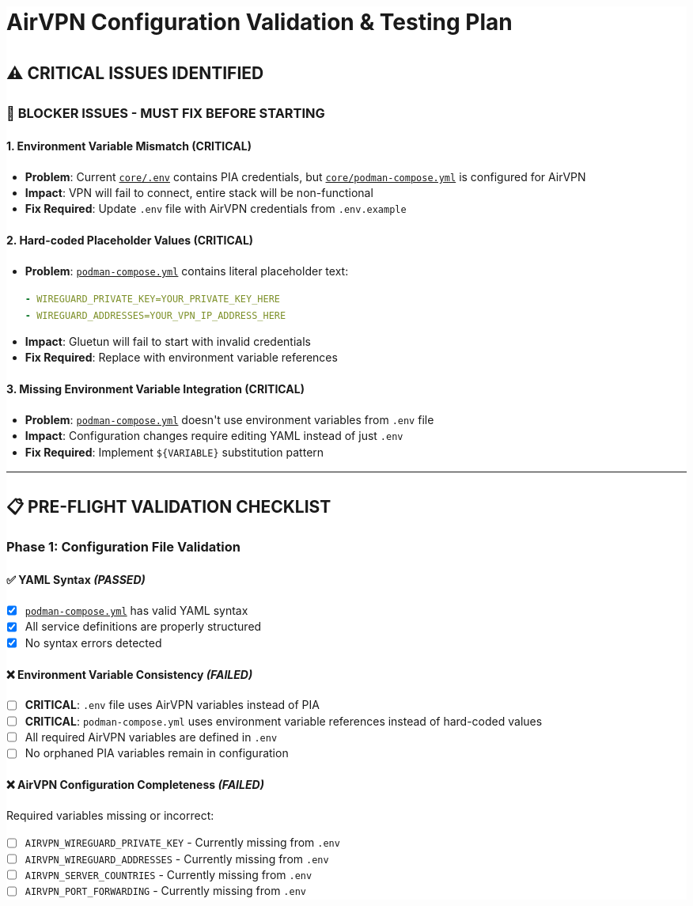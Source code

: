 # AirVPN Configuration Validation & Testing Plan

## ⚠️ CRITICAL ISSUES IDENTIFIED

### 🚨 **BLOCKER ISSUES - MUST FIX BEFORE STARTING**

#### 1. **Environment Variable Mismatch (CRITICAL)**
- **Problem**: Current [`core/.env`](../core/.env:1) contains PIA credentials, but [`core/podman-compose.yml`](../core/podman-compose.yml:165) is configured for AirVPN
- **Impact**: VPN will fail to connect, entire stack will be non-functional
- **Fix Required**: Update `.env` file with AirVPN credentials from `.env.example`

#### 2. **Hard-coded Placeholder Values (CRITICAL)**
- **Problem**: [`podman-compose.yml`](../core/podman-compose.yml:200-201) contains literal placeholder text:
  ```yaml
  - WIREGUARD_PRIVATE_KEY=YOUR_PRIVATE_KEY_HERE
  - WIREGUARD_ADDRESSES=YOUR_VPN_IP_ADDRESS_HERE
  ```
- **Impact**: Gluetun will fail to start with invalid credentials
- **Fix Required**: Replace with environment variable references

#### 3. **Missing Environment Variable Integration (CRITICAL)**
- **Problem**: [`podman-compose.yml`](../core/podman-compose.yml:165) doesn't use environment variables from `.env` file
- **Impact**: Configuration changes require editing YAML instead of just `.env`
- **Fix Required**: Implement `${VARIABLE}` substitution pattern

---

## 📋 PRE-FLIGHT VALIDATION CHECKLIST

### Phase 1: Configuration File Validation

#### ✅ **YAML Syntax** *(PASSED)*
- [x] [`podman-compose.yml`](../core/podman-compose.yml:1) has valid YAML syntax
- [x] All service definitions are properly structured
- [x] No syntax errors detected

#### ❌ **Environment Variable Consistency** *(FAILED)*
- [ ] **CRITICAL**: `.env` file uses AirVPN variables instead of PIA
- [ ] **CRITICAL**: `podman-compose.yml` uses environment variable references instead of hard-coded values
- [ ] All required AirVPN variables are defined in `.env`
- [ ] No orphaned PIA variables remain in configuration

#### ❌ **AirVPN Configuration Completeness** *(FAILED)*
Required variables missing or incorrect:
- [ ] `AIRVPN_WIREGUARD_PRIVATE_KEY` - Currently missing from `.env`
- [ ] `AIRVPN_WIREGUARD_ADDRESSES` - Currently missing from `.env`
- [ ] `AIRVPN_SERVER_COUNTRIES` - Currently missing from `.env`
- [ ] `AIRVPN_PORT_FORWARDING` - Currently missing from `.env`
